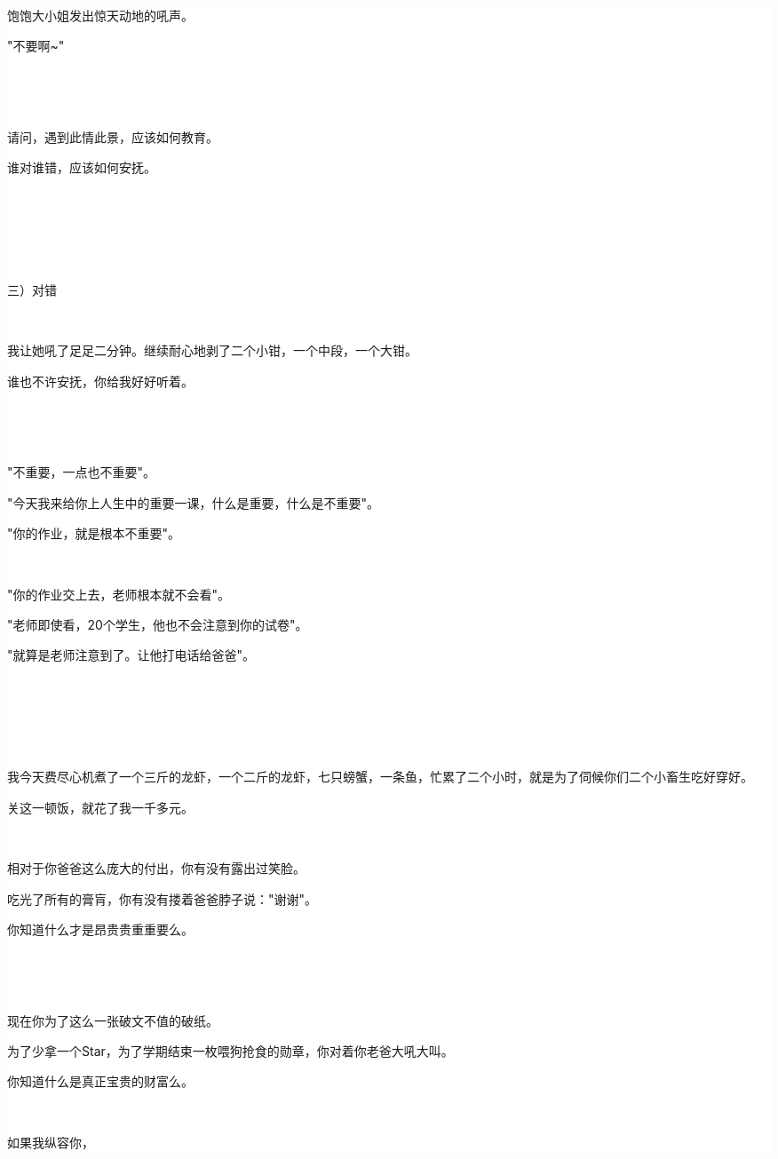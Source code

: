 饱饱大小姐发出惊天动地的吼声。

"不要啊\~"

 

 

请问，遇到此情此景，应该如何教育。

谁对谁错，应该如何安抚。

 

 

 

三）对错

 

我让她吼了足足二分钟。继续耐心地剥了二个小钳，一个中段，一个大钳。

谁也不许安抚，你给我好好听着。

 

 

"不重要，一点也不重要"。

"今天我来给你上人生中的重要一课，什么是重要，什么是不重要"。

"你的作业，就是根本不重要"。

 

"你的作业交上去，老师根本就不会看"。

"老师即使看，20个学生，他也不会注意到你的试卷"。

"就算是老师注意到了。让他打电话给爸爸"。

 

 

 

我今天费尽心机煮了一个三斤的龙虾，一个二斤的龙虾，七只螃蟹，一条鱼，忙累了二个小时，就是为了伺候你们二个小畜生吃好穿好。

关这一顿饭，就花了我一千多元。

 

相对于你爸爸这么庞大的付出，你有没有露出过笑脸。

吃光了所有的膏肓，你有没有搂着爸爸脖子说："谢谢"。

你知道什么才是昂贵贵重重要么。

 

 

现在你为了这么一张破文不值的破纸。

为了少拿一个Star，为了学期结束一枚喂狗抢食的勋章，你对着你老爸大吼大叫。

你知道什么是真正宝贵的财富么。

 

如果我纵容你，
